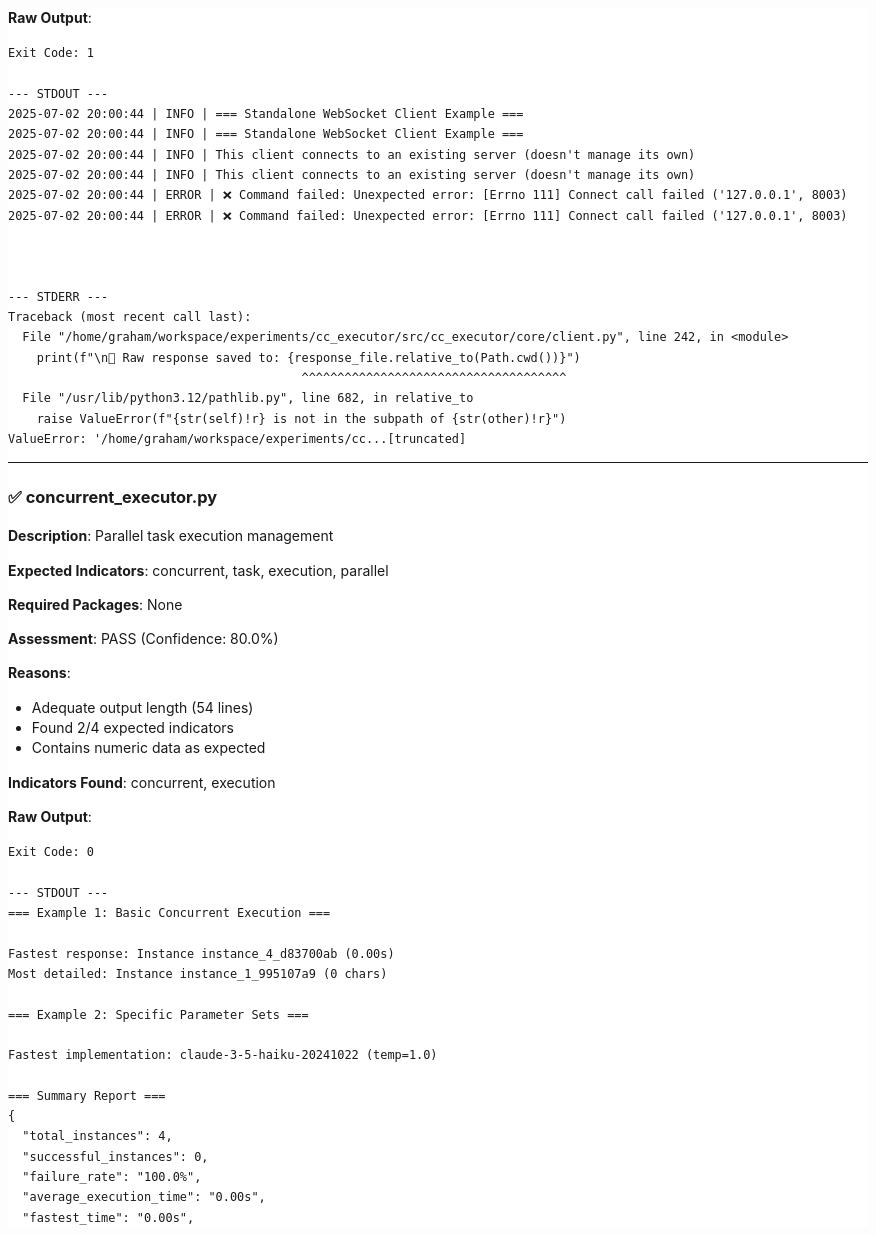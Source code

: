 **Raw Output**:
```
Exit Code: 1

--- STDOUT ---
2025-07-02 20:00:44 | INFO | === Standalone WebSocket Client Example ===
2025-07-02 20:00:44 | INFO | === Standalone WebSocket Client Example ===
2025-07-02 20:00:44 | INFO | This client connects to an existing server (doesn't manage its own)
2025-07-02 20:00:44 | INFO | This client connects to an existing server (doesn't manage its own)
2025-07-02 20:00:44 | ERROR | ❌ Command failed: Unexpected error: [Errno 111] Connect call failed ('127.0.0.1', 8003)
2025-07-02 20:00:44 | ERROR | ❌ Command failed: Unexpected error: [Errno 111] Connect call failed ('127.0.0.1', 8003)



--- STDERR ---
Traceback (most recent call last):
  File "/home/graham/workspace/experiments/cc_executor/src/cc_executor/core/client.py", line 242, in <module>
    print(f"\n💾 Raw response saved to: {response_file.relative_to(Path.cwd())}")
                                         ^^^^^^^^^^^^^^^^^^^^^^^^^^^^^^^^^^^^^
  File "/usr/lib/python3.12/pathlib.py", line 682, in relative_to
    raise ValueError(f"{str(self)!r} is not in the subpath of {str(other)!r}")
ValueError: '/home/graham/workspace/experiments/cc...[truncated]
```

---

### ✅ concurrent_executor.py

**Description**: Parallel task execution management

**Expected Indicators**: concurrent, task, execution, parallel

**Required Packages**: None

**Assessment**: PASS (Confidence: 80.0%)

**Reasons**:

- Adequate output length (54 lines)
- Found 2/4 expected indicators
- Contains numeric data as expected

**Indicators Found**: concurrent, execution

**Raw Output**:
```
Exit Code: 0

--- STDOUT ---
=== Example 1: Basic Concurrent Execution ===

Fastest response: Instance instance_4_d83700ab (0.00s)
Most detailed: Instance instance_1_995107a9 (0 chars)

=== Example 2: Specific Parameter Sets ===

Fastest implementation: claude-3-5-haiku-20241022 (temp=1.0)

=== Summary Report ===
{
  "total_instances": 4,
  "successful_instances": 0,
  "failure_rate": "100.0%",
  "average_execution_time": "0.00s",
  "fastest_time": "0.00s",
```